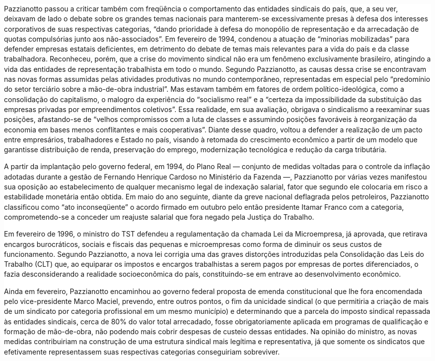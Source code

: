 Pazzianotto passou a criticar também com freqüência o comportamento das
entidades sindicais do país, que, a seu ver, deixavam de lado o debate
sobre os grandes temas nacionais para manterem-se excessivamente presas
à defesa dos interesses corporativos de suas respectivas categorias,
“dando prioridade à defesa do monopólio de representação e da
arrecadação de quotas compulsórias junto aos não-associados”. Em
fevereiro de 1994, condenou a atuação de “minorias mobilizadas” para
defender empresas estatais deficientes, em detrimento do debate de temas
mais relevantes para a vida do país e da classe trabalhadora.
Reconheceu, porém, que a crise do movimento sindical não era um fenômeno
exclusivamente brasileiro, atingindo a vida das entidades de
representação trabalhista em todo o mundo. Segundo Pazzianotto, as
causas dessa crise se encontravam nas novas formas assumidas pelas
atividades produtivas no mundo contemporâneo, representadas em especial
pelo “predomínio do setor terciário sobre a mão-de-obra industrial”. Mas
estavam também em fatores de ordem político-ideológica, como a
consolidação do capitalismo, o malogro da experiência do “socialismo
real” e a “certeza da impossibilidade da substituição das empresas
privadas por empreendimentos coletivos”. Essa realidade, em sua
avaliação, obrigava o sindicalismo a reexaminar suas posições,
afastando-se de “velhos compromissos com a luta de classes e assumindo
posições favoráveis à reorganização da economia em bases menos
conflitantes e mais cooperativas”. Diante desse quadro, voltou a
defender a realização de um pacto entre empresários, trabalhadores e
Estado no país, visando à retomada do crescimento econômico a partir de
um modelo que garantisse distribuição de renda, preservação do emprego,
modernização tecnológica e redução da carga tributária.

A partir da implantação pelo governo federal, em 1994, do Plano Real —
conjunto de medidas voltadas para o controle da inflação adotadas
durante a gestão de Fernando Henrique Cardoso no Ministério da Fazenda
—, Pazzianotto por várias vezes manifestou sua oposição ao
estabelecimento de qualquer mecanismo legal de indexação salarial, fator
que segundo ele colocaria em risco a estabilidade monetária então
obtida. Em maio do ano seguinte, diante da greve nacional deflagrada
pelos petroleiros, Pazzianotto classificou como “ato inconseqüente” o
acordo firmado em outubro pelo então presidente Itamar Franco com a
categoria, comprometendo-se a conceder um reajuste salarial que fora
negado pela Justiça do Trabalho.

Em fevereiro de 1996, o ministro do TST defendeu a regulamentação da
chamada Lei da Microempresa, já aprovada, que retirava encargos
burocráticos, sociais e fiscais das pequenas e microempresas como forma
de diminuir os seus custos de funcionamento. Segundo Pazzianotto, a nova
lei corrigia uma das graves distorções introduzidas pela Consolidação
das Leis do Trabalho (CLT) que, ao equiparar os impostos e encargos
trabalhistas a serem pagos por empresas de portes diferenciados, o fazia
desconsiderando a realidade socioeconômica do país, constituindo-se em
entrave ao desenvolvimento econômico.

Ainda em fevereiro, Pazzianotto encaminhou ao governo federal proposta
de emenda constitucional que lhe fora encomendada pelo vice-presidente
Marco Maciel, prevendo, entre outros pontos, o fim da unicidade sindical
(o que permitiria a criação de mais de um sindicato por categoria
profissional em um mesmo município) e determinando que a parcela do
imposto sindical repassada às entidades sindicais, cerca de 80% do valor
total arrecadado, fosse obrigatoriamente aplicada em programas de
qualificação e formação de mão-de-obra, não podendo mais cobrir despesas
de custeio dessas entidades. Na opinião do ministro, as novas medidas
contribuiriam na construção de uma estrutura sindical mais legítima e
representativa, já que somente os sindicatos que efetivamente
representassem suas respectivas categorias conseguiriam sobreviver.
